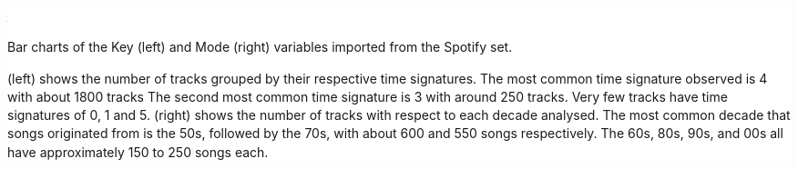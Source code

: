 <img src="https://raw.githubusercontent.com/XDynames/XDynames.github.io/master/assets/img/2019-01-05-smi-group-project//plot4-2.png" alt="Bar charts of the Key (left) and Mode (right) variables imported from the Spotify set. \label{KeyMod}" width="0.49\linewidth" />
<p class="caption">
Bar charts of the Key (left) and Mode (right) variables imported from the Spotify set.
</p>
 (left) shows the number of tracks grouped by their respective time signatures. The most common time signature observed is 4 with about 1800 tracks The second most common time signature is 3 with around 250 tracks. Very few tracks have time signatures of 0, 1 and 5.
 (right) shows the number of tracks with respect to each decade analysed. The most common decade that songs originated from is the 50s, followed by the 70s, with about 600 and 550 songs respectively. The 60s, 80s, 90s, and 00s all have approximately 150 to 250 songs each.
<img src="https://raw.githubusercontent.com/XDynames/XDynames.github.io/master/assets/img/2019-01-05-smi-group-project//plot5-1.png" alt="Barcharts of the Time Signature (left) and Decade (right) variables imported from the Spotify set. \label{TimDec}" width="0.49\linewidth" />